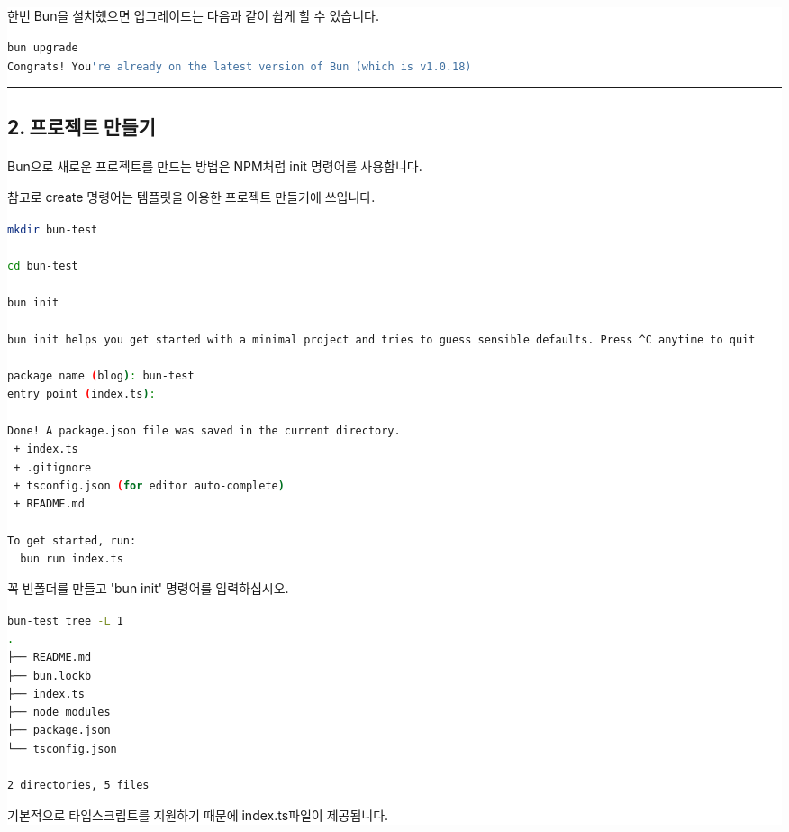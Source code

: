 한번 Bun을 설치했으면 업그레이드는 다음과 같이 쉽게 할 수 있습니다.

```bash
bun upgrade
Congrats! You're already on the latest version of Bun (which is v1.0.18)
```

---

## 2. 프로젝트 만들기

Bun으로 새로운 프로젝트를 만드는 방법은 NPM처럼 init 명령어를 사용합니다.

참고로 create 명령어는 템플릿을 이용한 프로젝트 만들기에 쓰입니다.

```bash
mkdir bun-test

cd bun-test

bun init

bun init helps you get started with a minimal project and tries to guess sensible defaults. Press ^C anytime to quit

package name (blog): bun-test
entry point (index.ts):

Done! A package.json file was saved in the current directory.
 + index.ts
 + .gitignore
 + tsconfig.json (for editor auto-complete)
 + README.md

To get started, run:
  bun run index.ts
```

꼭 빈폴더를 만들고 'bun init' 명령어를 입력하십시오.

```bash
bun-test tree -L 1
.
├── README.md
├── bun.lockb
├── index.ts
├── node_modules
├── package.json
└── tsconfig.json

2 directories, 5 files
```

기본적으로 타입스크립트를 지원하기 때문에 index.ts파일이 제공됩니다.

